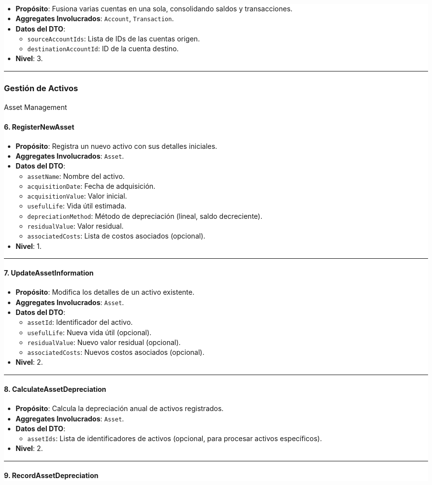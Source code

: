 - **Propósito**: Fusiona varias cuentas en una sola, consolidando saldos y transacciones.
- **Aggregates Involucrados**: `Account`, `Transaction`.
- **Datos del DTO**:
  - `sourceAccountIds`: Lista de IDs de las cuentas origen.
  - `destinationAccountId`: ID de la cuenta destino.
- **Nivel**: 3.

---

### **Gestión de Activos**

Asset Management

#### 6. **RegisterNewAsset**

- **Propósito**: Registra un nuevo activo con sus detalles iniciales.
- **Aggregates Involucrados**: `Asset`.
- **Datos del DTO**:
  - `assetName`: Nombre del activo.
  - `acquisitionDate`: Fecha de adquisición.
  - `acquisitionValue`: Valor inicial.
  - `usefulLife`: Vida útil estimada.
  - `depreciationMethod`: Método de depreciación (lineal, saldo decreciente).
  - `residualValue`: Valor residual.
  - `associatedCosts`: Lista de costos asociados (opcional).
- **Nivel**: 1.

---

#### 7. **UpdateAssetInformation**

- **Propósito**: Modifica los detalles de un activo existente.
- **Aggregates Involucrados**: `Asset`.
- **Datos del DTO**:
  - `assetId`: Identificador del activo.
  - `usefulLife`: Nueva vida útil (opcional).
  - `residualValue`: Nuevo valor residual (opcional).
  - `associatedCosts`: Nuevos costos asociados (opcional).
- **Nivel**: 2.

---

#### 8. **CalculateAssetDepreciation**

- **Propósito**: Calcula la depreciación anual de activos registrados.
- **Aggregates Involucrados**: `Asset`.
- **Datos del DTO**:
  - `assetIds`: Lista de identificadores de activos (opcional, para procesar activos específicos).
- **Nivel**: 2.

---

#### 9. **RecordAssetDepreciation**
